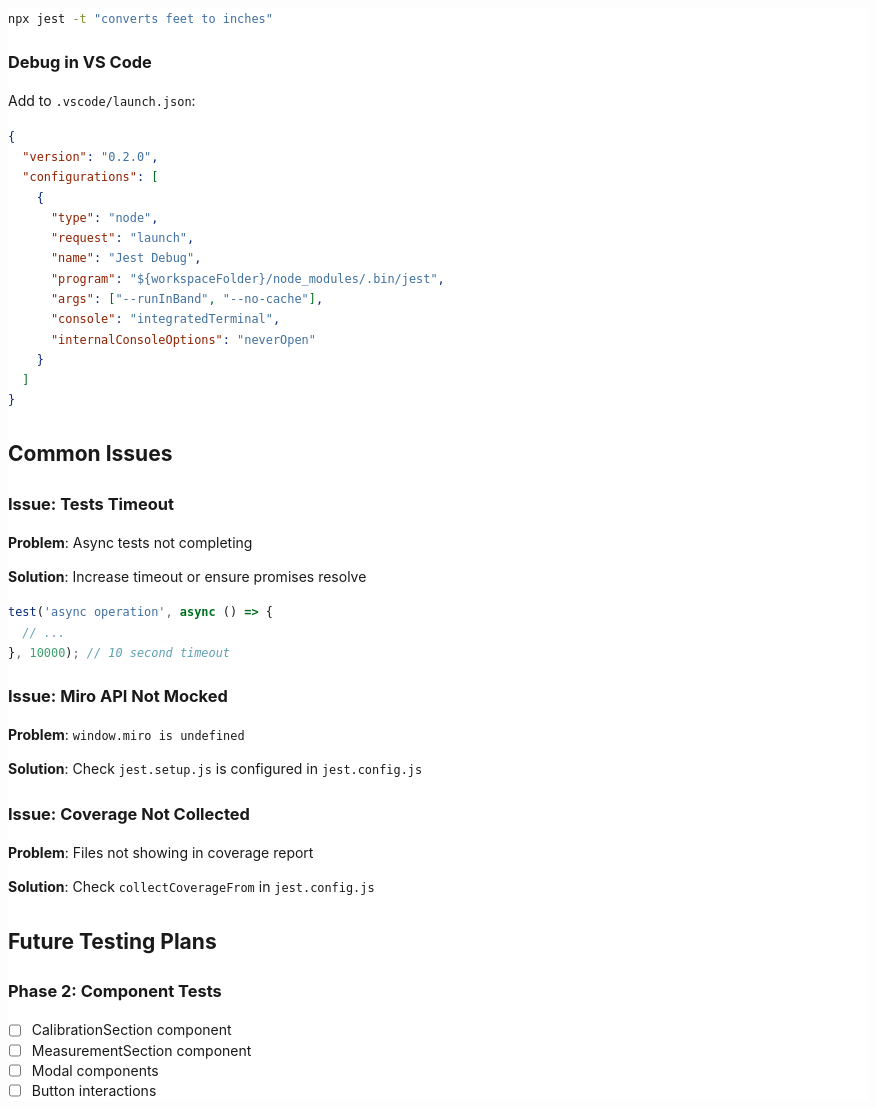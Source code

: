 ```bash
npx jest -t "converts feet to inches"
```

### Debug in VS Code

Add to `.vscode/launch.json`:

```json
{
  "version": "0.2.0",
  "configurations": [
    {
      "type": "node",
      "request": "launch",
      "name": "Jest Debug",
      "program": "${workspaceFolder}/node_modules/.bin/jest",
      "args": ["--runInBand", "--no-cache"],
      "console": "integratedTerminal",
      "internalConsoleOptions": "neverOpen"
    }
  ]
}
```

## Common Issues

### Issue: Tests Timeout

**Problem**: Async tests not completing

**Solution**: Increase timeout or ensure promises resolve

```javascript
test('async operation', async () => {
  // ...
}, 10000); // 10 second timeout
```

### Issue: Miro API Not Mocked

**Problem**: `window.miro is undefined`

**Solution**: Check `jest.setup.js` is configured in `jest.config.js`

### Issue: Coverage Not Collected

**Problem**: Files not showing in coverage report

**Solution**: Check `collectCoverageFrom` in `jest.config.js`

## Future Testing Plans

### Phase 2: Component Tests
- [ ] CalibrationSection component
- [ ] MeasurementSection component
- [ ] Modal components
- [ ] Button interactions
